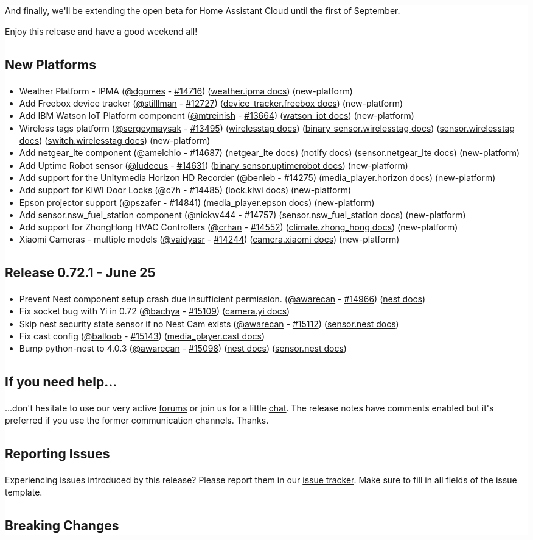 And finally, we'll be extending the open beta for Home Assistant Cloud until the first of September.

Enjoy this release and have a good weekend all!

## New Platforms

- Weather Platform - IPMA ([@dgomes] - [#14716]) ([weather.ipma docs]) (new-platform)
- Add Freebox device tracker ([@stilllman] - [#12727]) ([device_tracker.freebox docs]) (new-platform)
- Add IBM Watson IoT Platform component ([@mtreinish] - [#13664]) ([watson_iot docs]) (new-platform)
- Wireless tags platform ([@sergeymaysak] - [#13495]) ([wirelesstag docs]) ([binary_sensor.wirelesstag docs]) ([sensor.wirelesstag docs]) ([switch.wirelesstag docs]) (new-platform)
- Add netgear_lte component ([@amelchio] - [#14687]) ([netgear_lte docs]) ([notify docs]) ([sensor.netgear_lte docs]) (new-platform)
- Add Uptime Robot sensor ([@ludeeus] - [#14631]) ([binary_sensor.uptimerobot docs]) (new-platform)
- Add support for the Unitymedia Horizon HD Recorder ([@benleb] - [#14275]) ([media_player.horizon docs]) (new-platform)
- Add support for KIWI Door Locks ([@c7h] - [#14485]) ([lock.kiwi docs]) (new-platform)
- Epson projector support ([@pszafer] - [#14841]) ([media_player.epson docs]) (new-platform)
- Add sensor.nsw_fuel_station component ([@nickw444] - [#14757]) ([sensor.nsw_fuel_station docs]) (new-platform)
- Add support for ZhongHong HVAC Controllers ([@crhan] - [#14552]) ([climate.zhong_hong docs]) (new-platform)
- Xiaomi Cameras - multiple models ([@vaidyasr] - [#14244]) ([camera.xiaomi docs]) (new-platform)

## Release 0.72.1 - June 25

- Prevent Nest component setup crash due insufficient permission. ([@awarecan] - [#14966]) ([nest docs])
- Fix socket bug with Yi in 0.72 ([@bachya] - [#15109]) ([camera.yi docs])
- Skip nest security state sensor if no Nest Cam exists ([@awarecan] - [#15112]) ([sensor.nest docs])
- Fix cast config ([@balloob] - [#15143]) ([media_player.cast docs])
- Bump python-nest to 4.0.3 ([@awarecan] - [#15098]) ([nest docs]) ([sensor.nest docs])

## If you need help...

...don't hesitate to use our very active [forums](https://community.home-assistant.io/) or join us for a little [chat](https://discord.gg/c5DvZ4e). The release notes have comments enabled but it's preferred if you use the former communication channels. Thanks.

## Reporting Issues

Experiencing issues introduced by this release? Please report them in our [issue tracker](https://github.com/home-assistant/home-assistant/issues). Make sure to fill in all fields of the issue template.


## Breaking Changes


[#12727]: https://github.com/home-assistant/home-assistant/pull/12727
[#13495]: https://github.com/home-assistant/home-assistant/pull/13495
[#13664]: https://github.com/home-assistant/home-assistant/pull/13664
[#13994]: https://github.com/home-assistant/home-assistant/pull/13994
[#14038]: https://github.com/home-assistant/home-assistant/pull/14038
[#14244]: https://github.com/home-assistant/home-assistant/pull/14244
[#14275]: https://github.com/home-assistant/home-assistant/pull/14275
[#14485]: https://github.com/home-assistant/home-assistant/pull/14485
[#14552]: https://github.com/home-assistant/home-assistant/pull/14552
[#14587]: https://github.com/home-assistant/home-assistant/pull/14587
[#14623]: https://github.com/home-assistant/home-assistant/pull/14623
[#14631]: https://github.com/home-assistant/home-assistant/pull/14631
[#14687]: https://github.com/home-assistant/home-assistant/pull/14687
[#14690]: https://github.com/home-assistant/home-assistant/pull/14690
[#14702]: https://github.com/home-assistant/home-assistant/pull/14702
[#14703]: https://github.com/home-assistant/home-assistant/pull/14703
[#14704]: https://github.com/home-assistant/home-assistant/pull/14704
[#14716]: https://github.com/home-assistant/home-assistant/pull/14716
[#14729]: https://github.com/home-assistant/home-assistant/pull/14729
[#14730]: https://github.com/home-assistant/home-assistant/pull/14730
[#14741]: https://github.com/home-assistant/home-assistant/pull/14741
[#14747]: https://github.com/home-assistant/home-assistant/pull/14747
[#14748]: https://github.com/home-assistant/home-assistant/pull/14748
[#14756]: https://github.com/home-assistant/home-assistant/pull/14756
[#14757]: https://github.com/home-assistant/home-assistant/pull/14757
[#14766]: https://github.com/home-assistant/home-assistant/pull/14766
[#14777]: https://github.com/home-assistant/home-assistant/pull/14777
[#14789]: https://github.com/home-assistant/home-assistant/pull/14789
[#14796]: https://github.com/home-assistant/home-assistant/pull/14796
[#14799]: https://github.com/home-assistant/home-assistant/pull/14799
[#14805]: https://github.com/home-assistant/home-assistant/pull/14805
[#14808]: https://github.com/home-assistant/home-assistant/pull/14808
[#14809]: https://github.com/home-assistant/home-assistant/pull/14809
[#14812]: https://github.com/home-assistant/home-assistant/pull/14812
[#14815]: https://github.com/home-assistant/home-assistant/pull/14815
[#14823]: https://github.com/home-assistant/home-assistant/pull/14823
[#14824]: https://github.com/home-assistant/home-assistant/pull/14824
[#14828]: https://github.com/home-assistant/home-assistant/pull/14828
[#14829]: https://github.com/home-assistant/home-assistant/pull/14829
[#14830]: https://github.com/home-assistant/home-assistant/pull/14830
[#14833]: https://github.com/home-assistant/home-assistant/pull/14833
[#14841]: https://github.com/home-assistant/home-assistant/pull/14841
[#14848]: https://github.com/home-assistant/home-assistant/pull/14848
[#14851]: https://github.com/home-assistant/home-assistant/pull/14851
[#14852]: https://github.com/home-assistant/home-assistant/pull/14852
[#14853]: https://github.com/home-assistant/home-assistant/pull/14853
[#14854]: https://github.com/home-assistant/home-assistant/pull/14854
[#14858]: https://github.com/home-assistant/home-assistant/pull/14858
[#14863]: https://github.com/home-assistant/home-assistant/pull/14863
[#14864]: https://github.com/home-assistant/home-assistant/pull/14864
[#14868]: https://github.com/home-assistant/home-assistant/pull/14868
[#14873]: https://github.com/home-assistant/home-assistant/pull/14873
[#14875]: https://github.com/home-assistant/home-assistant/pull/14875
[#14879]: https://github.com/home-assistant/home-assistant/pull/14879
[#14883]: https://github.com/home-assistant/home-assistant/pull/14883
[#14884]: https://github.com/home-assistant/home-assistant/pull/14884
[#14885]: https://github.com/home-assistant/home-assistant/pull/14885
[#14887]: https://github.com/home-assistant/home-assistant/pull/14887
[#14888]: https://github.com/home-assistant/home-assistant/pull/14888
[#14889]: https://github.com/home-assistant/home-assistant/pull/14889
[#14891]: https://github.com/home-assistant/home-assistant/pull/14891
[#14892]: https://github.com/home-assistant/home-assistant/pull/14892
[#14894]: https://github.com/home-assistant/home-assistant/pull/14894
[#14895]: https://github.com/home-assistant/home-assistant/pull/14895
[#14896]: https://github.com/home-assistant/home-assistant/pull/14896
[#14898]: https://github.com/home-assistant/home-assistant/pull/14898
[#14900]: https://github.com/home-assistant/home-assistant/pull/14900
[#14901]: https://github.com/home-assistant/home-assistant/pull/14901
[#14905]: https://github.com/home-assistant/home-assistant/pull/14905
[#14907]: https://github.com/home-assistant/home-assistant/pull/14907
[#14916]: https://github.com/home-assistant/home-assistant/pull/14916
[#14921]: https://github.com/home-assistant/home-assistant/pull/14921
[#14923]: https://github.com/home-assistant/home-assistant/pull/14923
[#14925]: https://github.com/home-assistant/home-assistant/pull/14925
[#14927]: https://github.com/home-assistant/home-assistant/pull/14927
[#14929]: https://github.com/home-assistant/home-assistant/pull/14929
[#14937]: https://github.com/home-assistant/home-assistant/pull/14937
[#14938]: https://github.com/home-assistant/home-assistant/pull/14938
[#14943]: https://github.com/home-assistant/home-assistant/pull/14943
[#14944]: https://github.com/home-assistant/home-assistant/pull/14944
[#14945]: https://github.com/home-assistant/home-assistant/pull/14945
[#14947]: https://github.com/home-assistant/home-assistant/pull/14947
[#14951]: https://github.com/home-assistant/home-assistant/pull/14951
[#14955]: https://github.com/home-assistant/home-assistant/pull/14955
[#14959]: https://github.com/home-assistant/home-assistant/pull/14959
[#14969]: https://github.com/home-assistant/home-assistant/pull/14969
[#14970]: https://github.com/home-assistant/home-assistant/pull/14970
[#14973]: https://github.com/home-assistant/home-assistant/pull/14973
[#14975]: https://github.com/home-assistant/home-assistant/pull/14975
[#14977]: https://github.com/home-assistant/home-assistant/pull/14977
[#14978]: https://github.com/home-assistant/home-assistant/pull/14978
[#14980]: https://github.com/home-assistant/home-assistant/pull/14980
[#14984]: https://github.com/home-assistant/home-assistant/pull/14984
[#14986]: https://github.com/home-assistant/home-assistant/pull/14986
[#14987]: https://github.com/home-assistant/home-assistant/pull/14987
[#14988]: https://github.com/home-assistant/home-assistant/pull/14988
[#14990]: https://github.com/home-assistant/home-assistant/pull/14990
[#14993]: https://github.com/home-assistant/home-assistant/pull/14993
[#14996]: https://github.com/home-assistant/home-assistant/pull/14996
[#14997]: https://github.com/home-assistant/home-assistant/pull/14997
[#15001]: https://github.com/home-assistant/home-assistant/pull/15001
[#15002]: https://github.com/home-assistant/home-assistant/pull/15002
[#15010]: https://github.com/home-assistant/home-assistant/pull/15010
[#15024]: https://github.com/home-assistant/home-assistant/pull/15024
[#15025]: https://github.com/home-assistant/home-assistant/pull/15025
[#15032]: https://github.com/home-assistant/home-assistant/pull/15032
[#15035]: https://github.com/home-assistant/home-assistant/pull/15035
[#15053]: https://github.com/home-assistant/home-assistant/pull/15053
[#15065]: https://github.com/home-assistant/home-assistant/pull/15065
[#15072]: https://github.com/home-assistant/home-assistant/pull/15072
[@Adminiuga]: https://github.com/Adminiuga
[@GruberMischa]: https://github.com/GruberMischa
[@Hate-Usernames]: https://github.com/Hate-Usernames
[@HerrHofrat]: https://github.com/HerrHofrat
[@Kane610]: https://github.com/Kane610
[@MartinHjelmare]: https://github.com/MartinHjelmare
[@PhilRW]: https://github.com/PhilRW
[@Shou]: https://github.com/Shou
[@SteveEdson]: https://github.com/SteveEdson
[@aequitas]: https://github.com/aequitas
[@amelchio]: https://github.com/amelchio
[@arsaboo]: https://github.com/arsaboo
[@andrey-git]: https://github.com/andrey-git
[@arraylabs]: https://github.com/arraylabs
[@awarecan]: https://github.com/awarecan
[@bachya]: https://github.com/bachya
[@balloob]: https://github.com/balloob
[@benleb]: https://github.com/benleb
[@c727]: https://github.com/c727
[@c7h]: https://github.com/c7h
[@cdce8p]: https://github.com/cdce8p
[@ciotlosm]: https://github.com/ciotlosm
[@crhan]: https://github.com/crhan
[@dale3h]: https://github.com/dale3h
[@dgomes]: https://github.com/dgomes
[@dshokouhi]: https://github.com/dshokouhi
[@ejel]: https://github.com/ejel
[@exxamalte]: https://github.com/exxamalte
[@fabaff]: https://github.com/fabaff
[@hanzoh]: https://github.com/hanzoh
[@heythisisnate]: https://github.com/heythisisnate
[@jabesq]: https://github.com/jabesq
[@jedi7]: https://github.com/jedi7
[@klada]: https://github.com/klada
[@ludeeus]: https://github.com/ludeeus
[@mezz64]: https://github.com/mezz64
[@molobrakos]: https://github.com/molobrakos
[@mtreinish]: https://github.com/mtreinish
[@nickw444]: https://github.com/nickw444
[@oblogic7]: https://github.com/oblogic7
[@pszafer]: https://github.com/pszafer
[@pvizeli]: https://github.com/pvizeli
[@quthla]: https://github.com/quthla
[@robmarkcole]: https://github.com/robmarkcole
[@rytilahti]: https://github.com/rytilahti
[@scop]: https://github.com/scop
[@sergeymaysak]: https://github.com/sergeymaysak
[@sgttrs]: https://github.com/sgttrs
[@simse]: https://github.com/simse
[@snikch]: https://github.com/snikch
[@starkillerOG]: https://github.com/starkillerOG
[@stilllman]: https://github.com/stilllman
[@syssi]: https://github.com/syssi
[@tchellomello]: https://github.com/tchellomello
[@teharris1]: https://github.com/teharris1
[@thinkl33t]: https://github.com/thinkl33t
[@thomaskr]: https://github.com/thomaskr
[@titilambert]: https://github.com/titilambert
[@trisk]: https://github.com/trisk
[@turbokongen]: https://github.com/turbokongen
[@vaidyasr]: https://github.com/vaidyasr
[@vickyg3]: https://github.com/vickyg3
[alarm_control_panel.arlo docs]: /components/arlo
[amcrest docs]: /components/amcrest/
[arlo docs]: /components/arlo/
[binary_sensor.eight_sleep docs]: /components/eight_sleep
[binary_sensor.linode docs]: /components/linode#binary-sensor
[binary_sensor.mqtt docs]: /components/binary_sensor.mqtt/
[binary_sensor.mystrom docs]: /components/mystrom#binary-sensor
[binary_sensor.netatmo docs]: /components/netatmo#binary-sensor
[binary_sensor.rainmachine docs]: /components/rainmachine
[binary_sensor.skybell docs]: /components/skybell#binary-sensor
[binary_sensor.uptimerobot docs]: /components/uptimerobot
[binary_sensor.wirelesstag docs]: /components/wirelesstag#binary-sensor
[binary_sensor.xiaomi_aqara docs]: /components/binary_sensor.xiaomi_aqara/
[binary_sensor.zha docs]: /components/zha
[calendar docs]: /components/calendar/
[calendar.caldav docs]: /components/caldav
[camera docs]: /components/camera/
[camera.arlo docs]: /components/arlo#camera
[camera.doorbird docs]: /components/doorbird#camera
[camera.neato docs]: /components/neato#camera
[camera.netatmo docs]: /components/netatmo#camera
[camera.uvc docs]: /components/uvc
[camera.xiaomi docs]: /components/xiaomi_aqara
[camera.yi docs]: /components/yi
[climate.fritzbox docs]: /components/fritzbox
[climate.generic_thermostat docs]: /components/generic_thermostat
[climate.mqtt docs]: /components/climate.mqtt/
[climate.netatmo docs]: /components/netatmo#climate
[climate.sensibo docs]: /components/sensibo
[climate.tado docs]: /components/tado
[climate.zhong_hong docs]: /components/zhong_hong
[config docs]: /components/config/
[cover.myq docs]: /components/myq
[deconz docs]: /components/deconz/
[device_tracker docs]: /components/device_tracker/
[device_tracker.freebox docs]: /components/freebox
[doorbird docs]: /components/doorbird/
[eight_sleep docs]: /components/eight_sleep/
[fan.xiaomi_miio docs]: /components/fan.xiaomi_miio/
[frontend docs]: /components/frontend/
[hassio docs]: /components/hassio/
[hue docs]: /components/hue/
[image_processing.facebox docs]: /components/facebox
[insteon docs]: /components/insteon/
[konnected docs]: /components/konnected/
[light.deconz docs]: /components/deconz#light
[light.lifx docs]: /components/lifx
[light.mqtt docs]: /components/light.mqtt/
[light.mystrom docs]: /components/mystrom#light
[light.tplink docs]: /components/tplink
[light.tradfri docs]: /components/tradfri
[light.xiaomi_miio docs]: /components/light.xiaomi_miio/
[lock.kiwi docs]: /components/kiwi
[logger docs]: /components/logger/
[media_player docs]: /components/media_player/
[media_player.denonavr docs]: /components/denonavr/
[media_player.epson docs]: /components/epson
[media_player.horizon docs]: /components/horizon
[media_player.kodi docs]: /components/kodi
[media_player.onkyo docs]: /components/onkyo
[media_player.samsungtv docs]: /components/samsungtv
[media_player.snapcast docs]: /components/snapcast
[media_player.sonos docs]: /components/sonos
[media_player.spotify docs]: /components/spotify
[media_player.xiaomi_tv docs]: /components/xiaomi_tv
[media_player.yamaha docs]: /components/yamaha
[mqtt_eventstream docs]: /components/mqtt_eventstream/
[neato docs]: /components/neato/
[nest docs]: /components/nest/
[netatmo docs]: /components/netatmo/
[netgear_lte docs]: /components/netgear_lte/
[notify docs]: /components/notify/
[panel_custom docs]: /components/panel_custom/
[raincloud docs]: /components/raincloud/
[rainmachine docs]: /components/rainmachine/
[remote.xiaomi_miio docs]: /components/remote.xiaomi_miio/
[rflink docs]: /components/rflink/
[ring docs]: /components/ring/
[sensor.airvisual docs]: /components/airvisual
[sensor.arlo docs]: /components/arlo#sensor
[sensor.eight_sleep docs]: /components/eight_sleep
[sensor.gearbest docs]: /components/gearbest
[sensor.glances docs]: /components/glances
[sensor.hive docs]: /components/hive#sensor
[sensor.homematic docs]: /components/homematic
[sensor.lastfm docs]: /components/lastfm
[sensor.moon docs]: /components/moon
[sensor.nest docs]: /components/nest#sensor
[sensor.netatmo docs]: /components/netatmo#sensor
[sensor.netgear_lte docs]: /components/netgear_lte
[sensor.nsw_fuel_station docs]: /components/nsw_fuel_station
[sensor.pi_hole docs]: /components/pi_hole
[sensor.rainmachine docs]: /components/rainmachine
[sensor.simulated docs]: /components/simulated
[sensor.skybell docs]: /components/skybell#sensor
[sensor.smappee docs]: /components/sma#sensorsppee/
[sensor.swiss_public_transport docs]: /components/swiss_public_transport
[sensor.systemmonitor docs]: /components/systemmonitor
[sensor.wirelesstag docs]: /components/wirelesstag#sensor
[sensor.xiaomi_miio docs]: /components/sensor.xiaomi_miio/
[sonos docs]: /components/sonos/
[switch.doorbird docs]: /components/doorbird#switch
[switch.insteon docs]: /components/insteon/
[switch.linode docs]: /components/linode#switch
[switch.mystrom docs]: /components/mystrom#switch
[switch.neato docs]: /components/neato#switch
[switch.rainmachine docs]: /components/rainmachine#switch
[switch.tplink docs]: /components/tplink
[switch.wirelesstag docs]: /components/wirelesstag#switch
[switch.xiaomi_miio docs]: /components/switch.xiaomi_miio/
[tradfri docs]: /components/tradfri/
[vacuum.neato docs]: /components/neato#vacuum
[vacuum.xiaomi_miio docs]: /components/vacuum.xiaomi_miio/
[watson_iot docs]: /components/watson_iot/
[weather.ecobee docs]: /components/ecobee
[weather.ipma docs]: /components/ipma
[weather.openweathermap docs]: /components/openweathermap#weather
[websocket_api docs]: /components/websocket_api/
[wink docs]: /components/wink/
[wirelesstag docs]: /components/wirelesstag/
[xiaomi_aqara docs]: /components/xiaomi_aqara/
[zone docs]: /components/zone/
[zwave docs]: /components/zwave/
[#14966]: https://github.com/home-assistant/home-assistant/pull/14966
[#15098]: https://github.com/home-assistant/home-assistant/pull/15098
[#15109]: https://github.com/home-assistant/home-assistant/pull/15109
[#15112]: https://github.com/home-assistant/home-assistant/pull/15112
[#15143]: https://github.com/home-assistant/home-assistant/pull/15143
[@awarecan]: https://github.com/awarecan
[@bachya]: https://github.com/bachya
[@balloob]: https://github.com/balloob
[camera.yi docs]: /components/yi
[media_player.cast docs]: /components/cast
[nest docs]: /components/nest/
[sensor.nest docs]: /components/nest#sensor